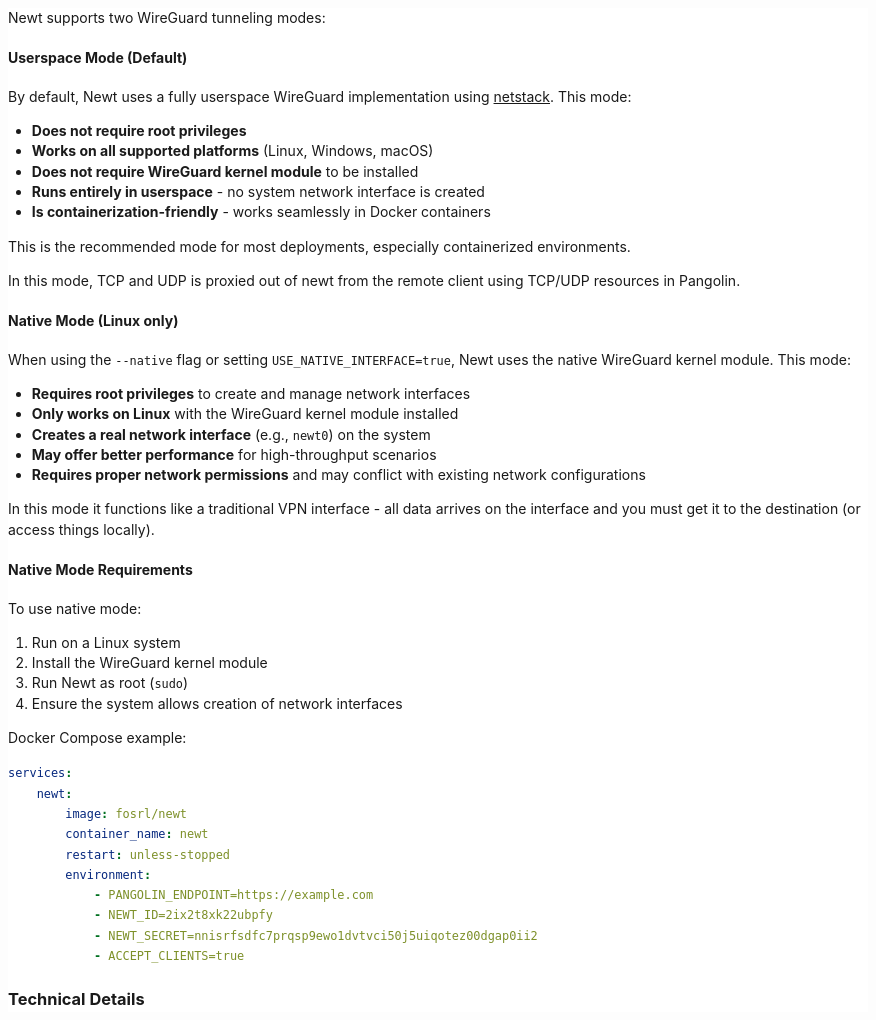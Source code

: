 Newt supports two WireGuard tunneling modes:

#### Userspace Mode (Default)

By default, Newt uses a fully userspace WireGuard implementation using [netstack](https://github.com/WireGuard/wireguard-go/blob/master/tun/netstack/examples/http_server.go). This mode:

-   **Does not require root privileges**
-   **Works on all supported platforms** (Linux, Windows, macOS)
-   **Does not require WireGuard kernel module** to be installed
-   **Runs entirely in userspace** - no system network interface is created
-   **Is containerization-friendly** - works seamlessly in Docker containers

This is the recommended mode for most deployments, especially containerized environments.

In this mode, TCP and UDP is proxied out of newt from the remote client using TCP/UDP resources in Pangolin.

#### Native Mode (Linux only)

When using the `--native` flag or setting `USE_NATIVE_INTERFACE=true`, Newt uses the native WireGuard kernel module. This mode:

-   **Requires root privileges** to create and manage network interfaces
-   **Only works on Linux** with the WireGuard kernel module installed
-   **Creates a real network interface** (e.g., `newt0`) on the system
-   **May offer better performance** for high-throughput scenarios
-   **Requires proper network permissions** and may conflict with existing network configurations

In this mode it functions like a traditional VPN interface - all data arrives on the interface and you must get it to the destination (or access things locally).

#### Native Mode Requirements

To use native mode:

1. Run on a Linux system
2. Install the WireGuard kernel module
3. Run Newt as root (`sudo`)
4. Ensure the system allows creation of network interfaces

Docker Compose example:

```yaml
services:
    newt:
        image: fosrl/newt
        container_name: newt
        restart: unless-stopped
        environment:
            - PANGOLIN_ENDPOINT=https://example.com
            - NEWT_ID=2ix2t8xk22ubpfy
            - NEWT_SECRET=nnisrfsdfc7prqsp9ewo1dvtvci50j5uiqotez00dgap0ii2
            - ACCEPT_CLIENTS=true
```

### Technical Details

